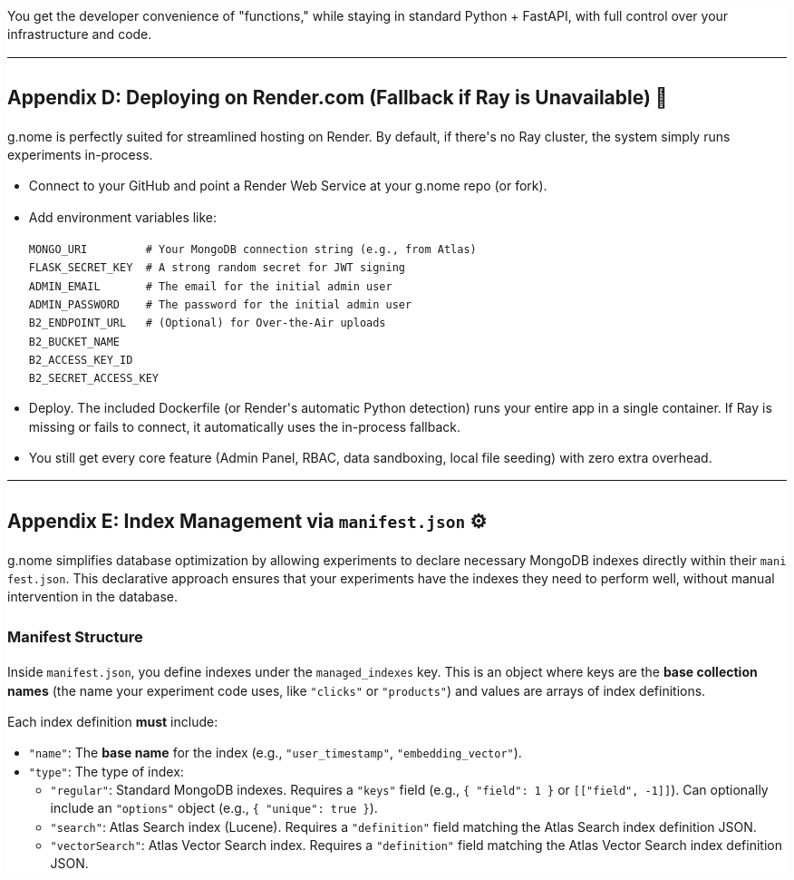 You get the developer convenience of "functions," while staying in standard Python + FastAPI, with full control over your infrastructure and code.  
  
---  
  
## Appendix D: Deploying on Render.com (Fallback if Ray is Unavailable) 🚀  
  
g.nome is perfectly suited for streamlined hosting on Render. By default, if there's no Ray cluster, the system simply runs experiments in-process.  
  
- Connect to your GitHub and point a Render Web Service at your g.nome repo (or fork).  
- Add environment variables like:  
  
  ```  
  MONGO_URI         # Your MongoDB connection string (e.g., from Atlas)  
  FLASK_SECRET_KEY  # A strong random secret for JWT signing  
  ADMIN_EMAIL       # The email for the initial admin user  
  ADMIN_PASSWORD    # The password for the initial admin user  
  B2_ENDPOINT_URL   # (Optional) for Over-the-Air uploads  
  B2_BUCKET_NAME  
  B2_ACCESS_KEY_ID  
  B2_SECRET_ACCESS_KEY  
  ```  
  
- Deploy. The included Dockerfile (or Render's automatic Python detection) runs your entire app in a single container. If Ray is missing or fails to connect, it automatically uses the in-process fallback.  
- You still get every core feature (Admin Panel, RBAC, data sandboxing, local file seeding) with zero extra overhead.  
  
---  
  
## Appendix E: Index Management via `manifest.json` ⚙️  
  
g.nome simplifies database optimization by allowing experiments to declare necessary MongoDB indexes directly within their `manifest.json`. This declarative approach ensures that your experiments have the indexes they need to perform well, without manual intervention in the database.  
  
### Manifest Structure  
  
Inside `manifest.json`, you define indexes under the `managed_indexes` key. This is an object where keys are the **base collection names** (the name your experiment code uses, like `"clicks"` or `"products"`) and values are arrays of index definitions.  
  
Each index definition **must** include:  
  
- `"name"`: The **base name** for the index (e.g., `"user_timestamp"`, `"embedding_vector"`).    
- `"type"`: The type of index:    
  - `"regular"`: Standard MongoDB indexes. Requires a `"keys"` field (e.g., `{ "field": 1 }` or `[["field", -1]]`). Can optionally include an `"options"` object (e.g., `{ "unique": true }`).    
  - `"search"`: Atlas Search index (Lucene). Requires a `"definition"` field matching the Atlas Search index definition JSON.    
  - `"vectorSearch"`: Atlas Vector Search index. Requires a `"definition"` field matching the Atlas Vector Search index definition JSON.  
  